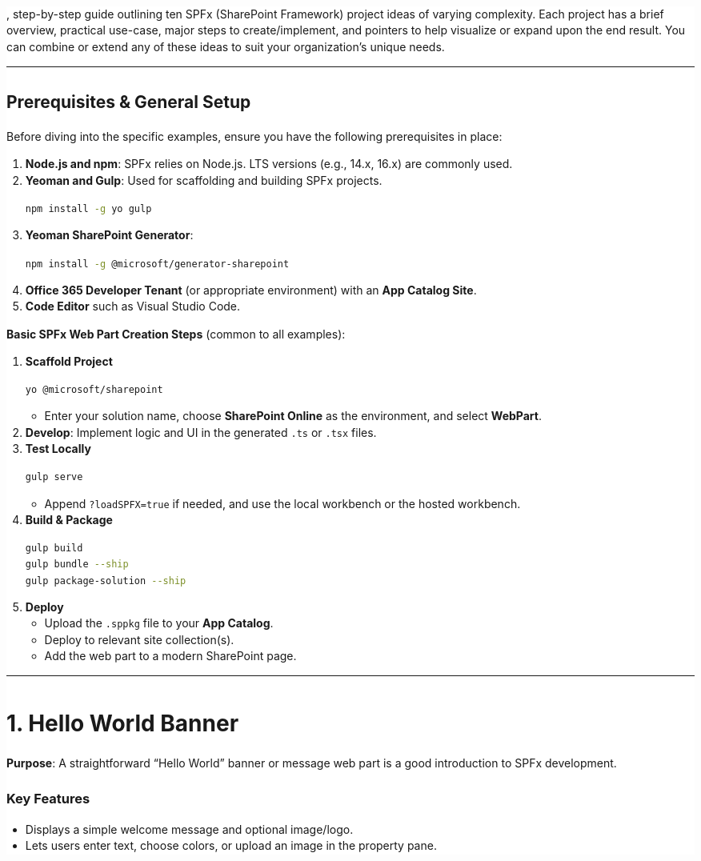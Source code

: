 , step-by-step guide outlining ten SPFx (SharePoint Framework) project ideas of varying complexity. Each project has a brief overview, practical use-case, major steps to create/implement, and pointers to help visualize or expand upon the end result. You can combine or extend any of these ideas to suit your organization’s unique needs. 

---

## Prerequisites & General Setup

Before diving into the specific examples, ensure you have the following prerequisites in place:

1. **Node.js and npm**: SPFx relies on Node.js. LTS versions (e.g., 14.x, 16.x) are commonly used.  
2. **Yeoman and Gulp**: Used for scaffolding and building SPFx projects.  
   ```bash
   npm install -g yo gulp
   ```
3. **Yeoman SharePoint Generator**:  
   ```bash
   npm install -g @microsoft/generator-sharepoint
   ```
4. **Office 365 Developer Tenant** (or appropriate environment) with an **App Catalog Site**.  
5. **Code Editor** such as Visual Studio Code.

**Basic SPFx Web Part Creation Steps** (common to all examples):
1. **Scaffold Project**  
   ```bash
   yo @microsoft/sharepoint
   ```
   - Enter your solution name, choose **SharePoint Online** as the environment, and select **WebPart**.  
2. **Develop**: Implement logic and UI in the generated `.ts` or `.tsx` files.  
3. **Test Locally**  
   ```bash
   gulp serve
   ```
   - Append `?loadSPFX=true` if needed, and use the local workbench or the hosted workbench.  
4. **Build & Package**  
   ```bash
   gulp build
   gulp bundle --ship
   gulp package-solution --ship
   ```
5. **Deploy**  
   - Upload the `.sppkg` file to your **App Catalog**.  
   - Deploy to relevant site collection(s).  
   - Add the web part to a modern SharePoint page.

---

# 1. **Hello World Banner**  
**Purpose**: A straightforward “Hello World” banner or message web part is a good introduction to SPFx development.

### Key Features
- Displays a simple welcome message and optional image/logo.  
- Lets users enter text, choose colors, or upload an image in the property pane.
